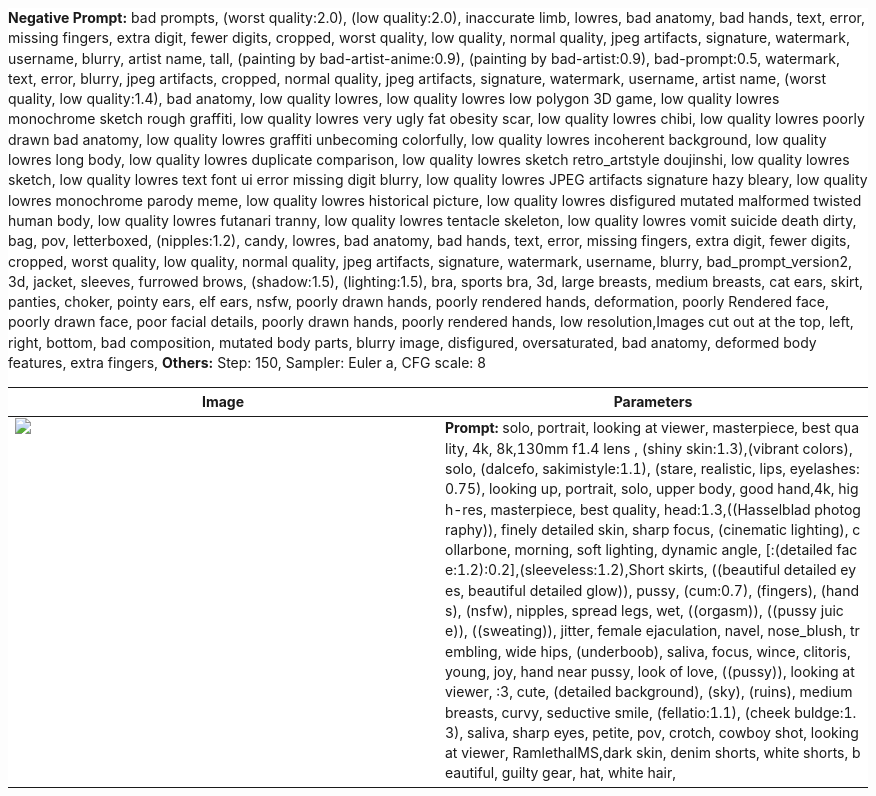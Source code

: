 <td style="word-break: break-all;" align="left"><b>Negative Prompt:</b> bad prompts, (worst quality:2.0), (low quality:2.0), inaccurate limb, lowres, bad anatomy, bad hands, text, error, missing fingers, extra digit, fewer digits, cropped, worst quality, low quality, normal quality, jpeg artifacts, signature, watermark, username, blurry, artist name, tall, (painting by bad-artist-anime:0.9), (painting by bad-artist:0.9), bad-prompt:0.5, watermark, text, error, blurry, jpeg artifacts, cropped, normal quality, jpeg artifacts, signature, watermark, username, artist name, (worst quality, low quality:1.4), bad anatomy, low quality lowres, low quality lowres low polygon 3D game, low quality lowres monochrome sketch rough graffiti, low quality lowres very ugly fat obesity scar, low quality lowres chibi, low quality lowres poorly drawn bad anatomy, low quality lowres graffiti unbecoming colorfully, low quality lowres incoherent background, low quality lowres long body, low quality lowres duplicate comparison, low quality lowres sketch retro_artstyle doujinshi, low quality lowres sketch, low quality lowres text font ui error missing digit blurry, low quality lowres JPEG artifacts signature hazy bleary, low quality lowres monochrome parody meme, low quality lowres historical picture, low quality lowres disfigured mutated malformed twisted human body, low quality lowres futanari tranny, low quality lowres tentacle skeleton, low quality lowres vomit suicide death dirty, bag, pov, letterboxed, (nipples:1.2), candy, lowres, bad anatomy, bad hands, text, error, missing fingers, extra digit, fewer digits, cropped, worst quality, low quality, normal quality, jpeg artifacts, signature, watermark, username, blurry, bad_prompt_version2, 3d, jacket, sleeves, furrowed brows, (shadow:1.5), (lighting:1.5), bra, sports bra, 3d, large breasts, medium breasts, cat ears, skirt, panties, choker, pointy ears, elf ears, nsfw, poorly drawn hands, poorly rendered hands, deformation, poorly Rendered face, poorly drawn face, poor facial details, poorly drawn hands, poorly rendered hands, low resolution,Images cut out at the top, left, right, bottom, bad composition, mutated body parts, blurry image, disfigured, oversaturated, bad anatomy, deformed body features,  extra fingers, </td>
</tr>
<tr>
<td style="word-break: break-all;" align="left"><b>Others:</b> Step: 150, Sampler: Euler a, CFG scale: 8 </td>
</tr>
</tbody>
</table>





<table style="width:100%">
<thead>
<tr>
<th style="width:50%" align="center" >Image</th>
<th style="width:50%" align="center">Parameters</th>
</tr>
</thead>
<tbody>
<tr>
<td style="word-break: break-all;" align="left" rowspan="3"><img src="https://cdn.aibooru.online/original/31/de/31deb0dcaacdcf8b2564375473e54e10.png"></td>
<td style="word-break: break-all;" align="left" colspan="1"><b>Prompt:</b> solo, portrait, looking at viewer, masterpiece, best quality, 4k, 8k,130mm f1.4 lens , (shiny skin:1.3),(vibrant colors), solo, (dalcefo, sakimistyle:1.1), (stare, realistic, lips, eyelashes:0.75), looking up, portrait, solo, upper body, good hand,4k, high-res, masterpiece, best quality, head:1.3,((Hasselblad photography)), finely detailed skin, sharp focus, (cinematic lighting), collarbone, morning, soft lighting, dynamic angle, [:(detailed face:1.2):0.2],(sleeveless:1.2),Short skirts, ((beautiful detailed eyes, beautiful detailed glow)), pussy, (cum:0.7), (fingers), (hands), (nsfw), nipples, spread legs, wet, ((orgasm)), ((pussy juice)), ((sweating)), jitter, female ejaculation, navel, nose_blush, trembling, wide hips, (underboob), saliva, focus, wince, clitoris, young, joy, hand near pussy, look of love, ((pussy)), looking at viewer, :3, cute, (detailed background), (sky), (ruins), medium breasts, curvy, seductive smile, (fellatio:1.1), (cheek buldge:1.3), saliva, sharp eyes, petite, pov, crotch, cowboy shot, looking at viewer, RamlethalMS,dark skin, denim shorts, white shorts, beautiful, guilty gear, hat, white hair,<lora:ramlethalValentine_1:1><lora:RamlethalMS:1> <lora:ejaculating_in_mouth-v1:1> </td>
</tr>
<tr>